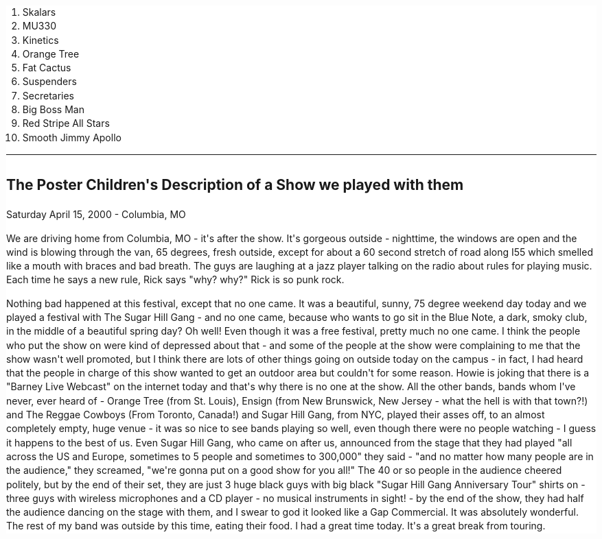  1. Skalars
 2. MU330
 3. Kinetics
 4. Orange Tree
 5. Fat Cactus
 6. Suspenders
 7. Secretaries
 8. Big Boss Man
 9. Red Stripe All Stars
 10. Smooth Jimmy Apollo 
 

* * * * *

The Poster Children's Description of a Show we played with them
---------------------------------------------------------------


 Saturday April 15, 2000 - Columbia, MO
 
 We are driving home from Columbia, MO - it's after the show. It's
gorgeous outside - nighttime, the windows are open and the wind is
blowing through the van, 65 degrees, fresh outside, except for about a
60 second stretch of road along I55 which smelled like a mouth with
braces and bad breath. The guys are laughing at a jazz player talking on
the radio about rules for playing music. Each time he says a new rule,
Rick says "why? why?" Rick is so punk rock.
 
 Nothing bad happened at this festival, except that no one came. It was
a beautiful, sunny, 75 degree weekend day today and we played a festival
with The Sugar Hill Gang - and no one came, because who wants to go sit
in the Blue Note, a dark, smoky club, in the middle of a beautiful
spring day? Oh well! Even though it was a free festival, pretty much no
one came. I think the people who put the show on were kind of depressed
about that - and some of the people at the show were complaining to me
that the show wasn't well promoted, but I think there are lots of other
things going on outside today on the campus - in fact, I had heard that
the people in charge of this show wanted to get an outdoor area but
couldn't for some reason. Howie is joking that there is a "Barney Live
Webcast" on the internet today and that's why there is no one at the
show. All the other bands, bands whom I've never, ever heard of - Orange
Tree (from St. Louis), Ensign (from New Brunswick, New Jersey - what the
hell is with that town?!) and The Reggae Cowboys (From Toronto, Canada!)
and Sugar Hill Gang, from NYC, played their asses off, to an almost
completely empty, huge venue - it was so nice to see bands playing so
well, even though there were no people watching - I guess it happens to
the best of us. Even Sugar Hill Gang, who came on after us, announced
from the stage that they had played "all across the US and Europe,
sometimes to 5 people and sometimes to 300,000" they said - "and no
matter how many people are in the audience," they screamed, "we're gonna
put on a good show for you all!" The 40 or so people in the audience
cheered politely, but by the end of their set, they are just 3 huge
black guys with big black "Sugar Hill Gang Anniversary Tour" shirts on -
three guys with wireless microphones and a CD player - no musical
instruments in sight! - by the end of the show, they had half the
audience dancing on the stage with them, and I swear to god it looked
like a Gap Commercial. It was absolutely wonderful. The rest of my band
was outside by this time, eating their food. I had a great time today.
It's a great break from touring.
